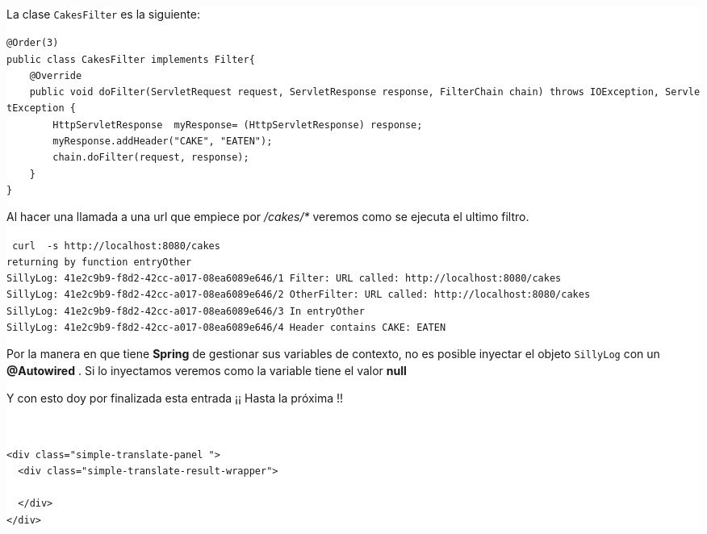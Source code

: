 La clase `CakesFilter` es la siguiente:

    @Order(3)
    public class CakesFilter implements Filter{		
    	@Override
    	public void doFilter(ServletRequest request, ServletResponse response, FilterChain chain) throws IOException, ServletException {		
    		HttpServletResponse  myResponse= (HttpServletResponse) response;
    		myResponse.addHeader("CAKE", "EATEN");	
    		chain.doFilter(request, response);
    	}
    }
    

Al hacer una llamada a una url que empiece por _/cakes/*_ veremos como se ejecuta el ultimo filtro.

     curl  -s http://localhost:8080/cakes
    returning by function entryOther
    SillyLog: 41e2c9b9-f8d2-42cc-a017-08ea6089e646/1 Filter: URL called: http://localhost:8080/cakes
    SillyLog: 41e2c9b9-f8d2-42cc-a017-08ea6089e646/2 OtherFilter: URL called: http://localhost:8080/cakes
    SillyLog: 41e2c9b9-f8d2-42cc-a017-08ea6089e646/3 In entryOther
    SillyLog: 41e2c9b9-f8d2-42cc-a017-08ea6089e646/4 Header contains CAKE: EATEN
    
    

Por la manera en que tiene **Spring** de gestionar sus variables de contexto, no es posible inyectar el objeto `SillyLog` con un **@Autowired** . Si lo inyectamos veremos como la variable tiene el valor **null**

Y con esto doy por finalizada esta entrada ¡¡ Hasta la próxima !!

<div id="simple-translate">
  <div>
    <div class="simple-translate-button ">
       
    </div>
    
    <div class="simple-translate-panel ">
      <div class="simple-translate-result-wrapper">
         
      </div>
    </div>
  </div>
</div>

 [1]: https://github.com/chuchip/SpringFilter